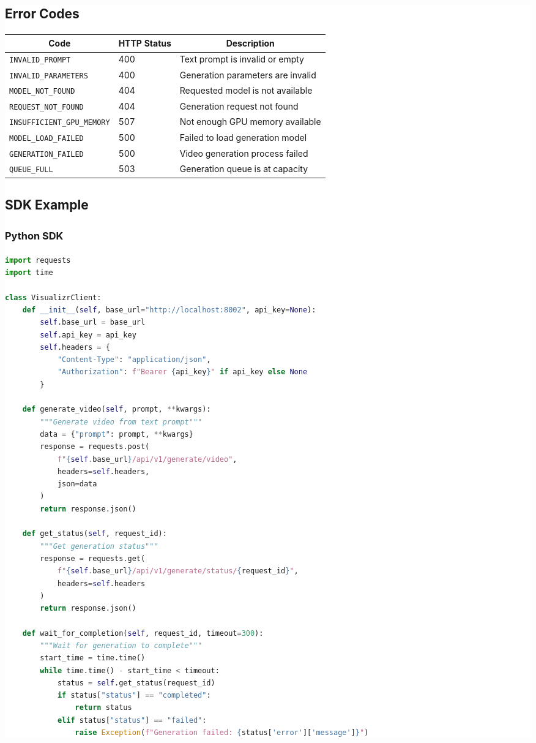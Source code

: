## Error Codes

| Code | HTTP Status | Description |
|------|-------------|-------------|
| `INVALID_PROMPT` | 400 | Text prompt is invalid or empty |
| `INVALID_PARAMETERS` | 400 | Generation parameters are invalid |
| `MODEL_NOT_FOUND` | 404 | Requested model is not available |
| `REQUEST_NOT_FOUND` | 404 | Generation request not found |
| `INSUFFICIENT_GPU_MEMORY` | 507 | Not enough GPU memory available |
| `MODEL_LOAD_FAILED` | 500 | Failed to load generation model |
| `GENERATION_FAILED` | 500 | Video generation process failed |
| `QUEUE_FULL` | 503 | Generation queue is at capacity |

## SDK Example

### Python SDK

```python
import requests
import time

class VisualizrClient:
    def __init__(self, base_url="http://localhost:8002", api_key=None):
        self.base_url = base_url
        self.api_key = api_key
        self.headers = {
            "Content-Type": "application/json",
            "Authorization": f"Bearer {api_key}" if api_key else None
        }
    
    def generate_video(self, prompt, **kwargs):
        """Generate video from text prompt"""
        data = {"prompt": prompt, **kwargs}
        response = requests.post(
            f"{self.base_url}/api/v1/generate/video",
            headers=self.headers,
            json=data
        )
        return response.json()
    
    def get_status(self, request_id):
        """Get generation status"""
        response = requests.get(
            f"{self.base_url}/api/v1/generate/status/{request_id}",
            headers=self.headers
        )
        return response.json()
    
    def wait_for_completion(self, request_id, timeout=300):
        """Wait for generation to complete"""
        start_time = time.time()
        while time.time() - start_time < timeout:
            status = self.get_status(request_id)
            if status["status"] == "completed":
                return status
            elif status["status"] == "failed":
                raise Exception(f"Generation failed: {status['error']['message']}")
```